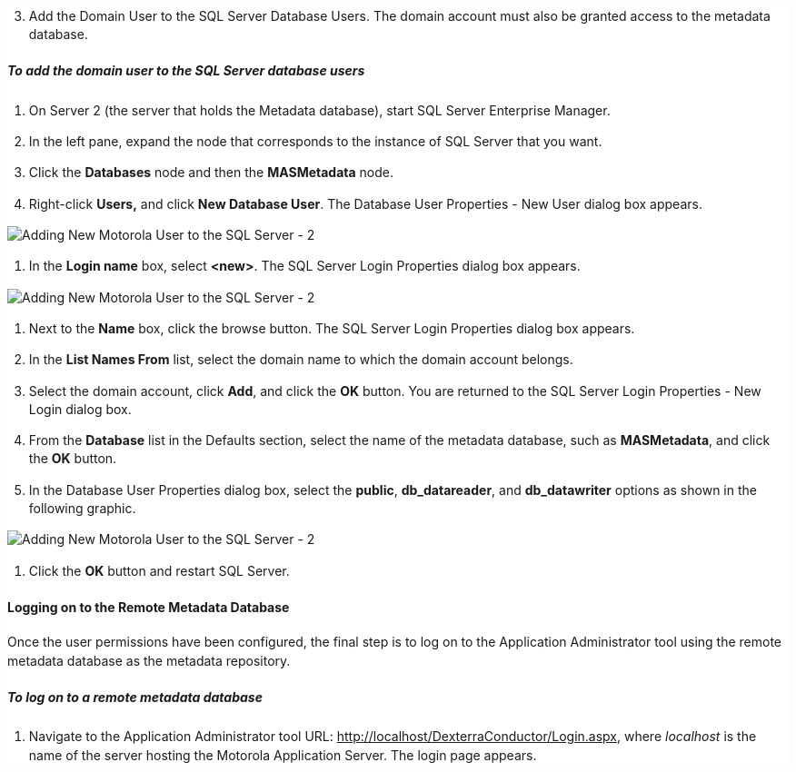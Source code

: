 3.  Add the Domain User to the SQL Server Database Users. The domain account
    must also be granted access to the metadata database.

##### To add the domain user to the SQL Server database users

1.  On Server 2 (the server that holds the Metadata database), start SQL Server
    Enterprise Manager.

2.  In the left pane, expand the node that corresponds to the instance of SQL
    Server that you want.

3.  Click the **Databases** node and then the **MASMetadata** node.

4.  Right-click **Users,** and click **New Database User**. The Database User
    Properties - New User dialog box appears.

![Adding New Motorola User to the SQL Server - 2](media/0a4212fe52399f3bba6b13f4d0625c71.jpg)

1.  In the **Login name** box, select **\<new\>**. The SQL Server Login
    Properties dialog box appears.

![Adding New Motorola User to the SQL Server - 2](media/5985c8468a7d9c42fea9391ca5e13f0e.jpg)

1.  Next to the **Name** box, click the browse button. The SQL Server Login
    Properties dialog box appears.

2.  In the **List Names From** list, select the domain name to which the domain
    account belongs.

3.  Select the domain account, click **Add**, and click the **OK** button. You
    are returned to the SQL Server Login Properties - New Login dialog box.

4.  From the **Database** list in the Defaults section, select the name of the
    metadata database, such as **MASMetadata**, and click the **OK** button.

5.  In the Database User Properties dialog box, select the **public**,
    **db_datareader**, and **db_datawriter** options as shown in the following
    graphic.

![Adding New Motorola User to the SQL Server - 2](media/ddd36b248410dcdde5746bb8fb825cab.jpg)

1.  Click the **OK** button and restart SQL Server.

#### Logging on to the Remote Metadata Database

Once the user permissions have been configured, the final step is to log on to
the Application Administrator tool using the remote metadata database as the
metadata repository.

##### To log on to a remote metadata database

1.  Navigate to the Application Administrator tool URL:
    <http://localhost/DexterraConductor/Login.aspx>, where *localhost* is the
    name of the server hosting the Motorola Application Server. The login page
    appears.
